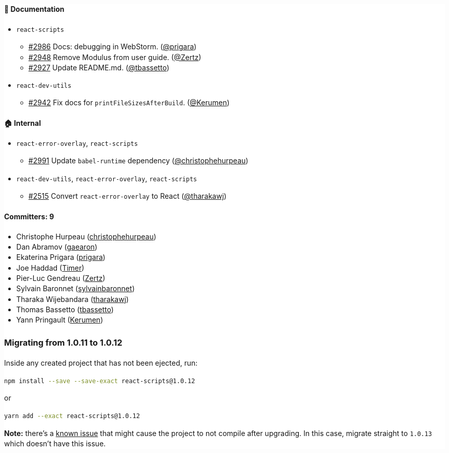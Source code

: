 #### :memo: Documentation

- `react-scripts`

  - [#2986](https://github.com/facebook/create-react-app/pull/2986) Docs: debugging in WebStorm. ([@prigara](https://github.com/prigara))
  - [#2948](https://github.com/facebook/create-react-app/pull/2948) Remove Modulus from user guide. ([@Zertz](https://github.com/Zertz))
  - [#2927](https://github.com/facebook/create-react-app/pull/2927) Update README.md. ([@tbassetto](https://github.com/tbassetto))

- `react-dev-utils`

  - [#2942](https://github.com/facebook/create-react-app/pull/2942) Fix docs for `printFileSizesAfterBuild`. ([@Kerumen](https://github.com/Kerumen))

#### :house: Internal

- `react-error-overlay`, `react-scripts`

  - [#2991](https://github.com/facebook/create-react-app/pull/2991) Update `babel-runtime` dependency ([@christophehurpeau](https://github.com/christophehurpeau))

- `react-dev-utils`, `react-error-overlay`, `react-scripts`

  - [#2515](https://github.com/facebook/create-react-app/pull/2515) Convert `react-error-overlay` to React ([@tharakawj](https://github.com/tharakawj))

#### Committers: 9

- Christophe Hurpeau ([christophehurpeau](https://github.com/christophehurpeau))
- Dan Abramov ([gaearon](https://github.com/gaearon))
- Ekaterina Prigara ([prigara](https://github.com/prigara))
- Joe Haddad ([Timer](https://github.com/Timer))
- Pier-Luc Gendreau ([Zertz](https://github.com/Zertz))
- Sylvain Baronnet ([sylvainbaronnet](https://github.com/sylvainbaronnet))
- Tharaka Wijebandara ([tharakawj](https://github.com/tharakawj))
- Thomas Bassetto ([tbassetto](https://github.com/tbassetto))
- Yann Pringault ([Kerumen](https://github.com/Kerumen))

### Migrating from 1.0.11 to 1.0.12

Inside any created project that has not been ejected, run:

```sh
npm install --save --save-exact react-scripts@1.0.12
```

or

```sh
yarn add --exact react-scripts@1.0.12
```

**Note:** there’s a [known issue](https://github.com/facebook/create-react-app/issues/3041) that might cause the project to not compile after upgrading. In this case, migrate straight to `1.0.13` which doesn’t have this issue.
